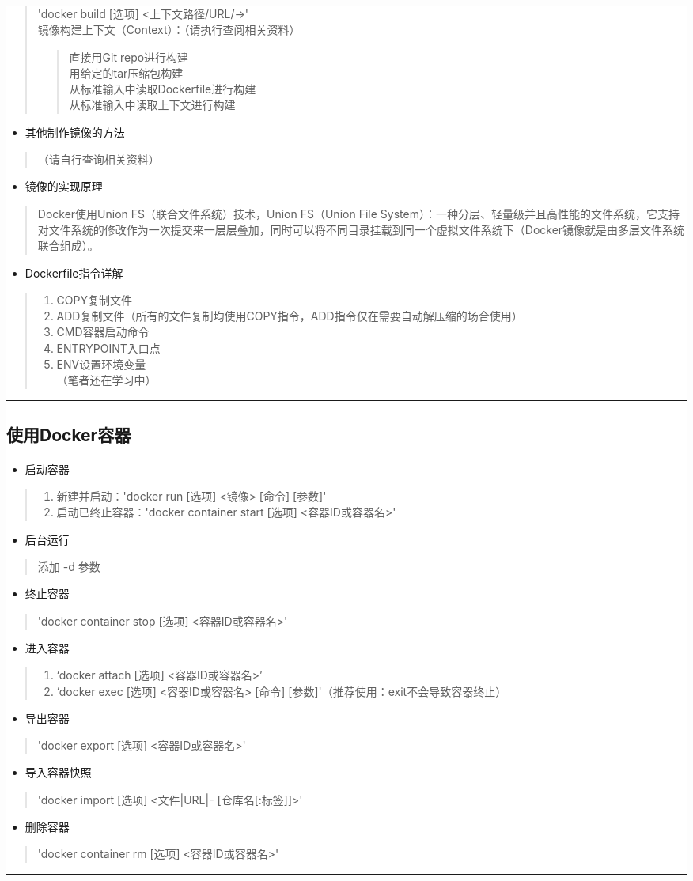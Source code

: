 > 'docker build [选项] <上下文路径/URL/->'  
> 镜像构建上下文（Context）：（请执行查阅相关资料）
>> 直接用Git repo进行构建  
>> 用给定的tar压缩包构建  
>> 从标准输入中读取Dockerfile进行构建  
>> 从标准输入中读取上下文进行构建  

* 其他制作镜像的方法  

> （请自行查询相关资料）

* 镜像的实现原理  

> Docker使用Union FS（联合文件系统）技术，Union FS（Union File System）：一种分层、轻量级并且高性能的文件系统，它支持对文件系统的修改作为一次提交来一层层叠加，同时可以将不同目录挂载到同一个虚拟文件系统下（Docker镜像就是由多层文件系统联合组成）。  

* Dockerfile指令详解  

> 1. COPY复制文件
> 2. ADD复制文件（所有的文件复制均使用COPY指令，ADD指令仅在需要自动解压缩的场合使用）  
> 3. CMD容器启动命令  
> 4. ENTRYPOINT入口点
> 5. ENV设置环境变量  
> （笔者还在学习中）

***

## 使用Docker容器

* 启动容器  

> 1. 新建并启动：'docker run [选项] <镜像> [命令] [参数]'
> 2. 启动已终止容器：'docker container start [选项] <容器ID或容器名>'  

* 后台运行  

> 添加 -d 参数  

* 终止容器  

> 'docker container stop [选项] <容器ID或容器名>'  

* 进入容器  

> 1. ‘docker attach [选项] <容器ID或容器名>’  
> 2. ‘docker exec [选项] <容器ID或容器名> [命令] [参数]'（推荐使用：exit不会导致容器终止）

* 导出容器  

> 'docker export [选项] <容器ID或容器名>'  

* 导入容器快照  

> 'docker import [选项] <文件|URL|- [仓库名[:标签]]>'  

* 删除容器  

> 'docker container rm [选项] <容器ID或容器名>' 

***
